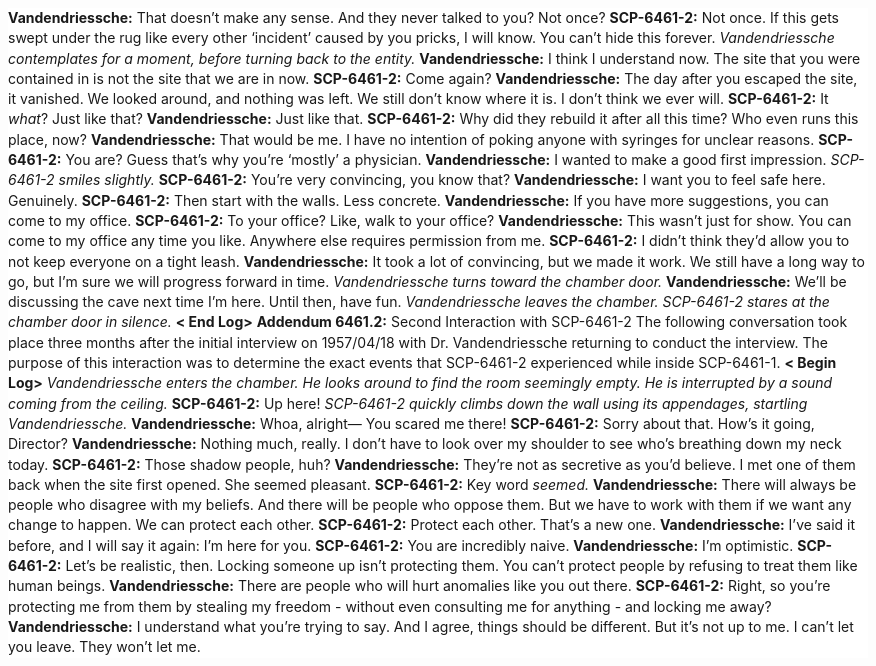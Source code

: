 **Vandendriessche:** That doesn’t make any sense. And they never talked to you? Not once?
**SCP-6461-2:** Not once. If this gets swept under the rug like every other ‘incident’ caused by you pricks, I will know. You can’t hide this forever.
_Vandendriessche contemplates for a moment, before turning back to the entity._
**Vandendriessche:** I think I understand now. The site that you were contained in is not the site that we are in now.
**SCP-6461-2:** Come again?
**Vandendriessche:** The day after you escaped the site, it vanished. We looked around, and nothing was left. We still don’t know where it is. I don’t think we ever will.
**SCP-6461-2:** It _what_? Just like that?
**Vandendriessche:** Just like that.
**SCP-6461-2:** Why did they rebuild it after all this time? Who even runs this place, now?
**Vandendriessche:** That would be me. I have no intention of poking anyone with syringes for unclear reasons.
**SCP-6461-2:** You are? Guess that’s why you’re ‘mostly’ a physician.
**Vandendriessche:** I wanted to make a good first impression.
_SCP-6461-2 smiles slightly._
**SCP-6461-2:** You’re very convincing, you know that?
**Vandendriessche:** I want you to feel safe here. Genuinely.
**SCP-6461-2:** Then start with the walls. Less concrete.
**Vandendriessche:** If you have more suggestions, you can come to my office.
**SCP-6461-2:** To your office? Like, walk to your office?
**Vandendriessche:** This wasn’t just for show. You can come to my office any time you like. Anywhere else requires permission from me.
**SCP-6461-2:** I didn’t think they’d allow you to not keep everyone on a tight leash.
**Vandendriessche:** It took a lot of convincing, but we made it work. We still have a long way to go, but I’m sure we will progress forward in time.
_Vandendriessche turns toward the chamber door._
**Vandendriessche:** We’ll be discussing the cave next time I’m here. Until then, have fun.
_Vandendriessche leaves the chamber. SCP-6461-2 stares at the chamber door in silence._
**< End Log>**
**Addendum 6461.2:** Second Interaction with SCP-6461-2
The following conversation took place three months after the initial interview on 1957/04/18 with Dr. Vandendriessche returning to conduct the interview. The purpose of this interaction was to determine the exact events that SCP-6461-2 experienced while inside SCP-6461-1.
**< Begin Log>**
_Vandendriessche enters the chamber. He looks around to find the room seemingly empty. He is interrupted by a sound coming from the ceiling._
**SCP-6461-2:** Up here!
_SCP-6461-2 quickly climbs down the wall using its appendages, startling Vandendriessche._
**Vandendriessche:** Whoa, alright— You scared me there!
**SCP-6461-2:** Sorry about that. How’s it going, Director?
**Vandendriessche:** Nothing much, really. I don’t have to look over my shoulder to see who’s breathing down my neck today.
**SCP-6461-2:** Those shadow people, huh?
**Vandendriessche:** They’re not as secretive as you’d believe. I met one of them back when the site first opened. She seemed pleasant.
**SCP-6461-2:** Key word _seemed._
**Vandendriessche:** There will always be people who disagree with my beliefs. And there will be people who oppose them. But we have to work with them if we want any change to happen. We can protect each other.
**SCP-6461-2:** Protect each other. That’s a new one.
**Vandendriessche:** I’ve said it before, and I will say it again: I’m here for you.
**SCP-6461-2:** You are incredibly naive.
**Vandendriessche:** I’m optimistic.
**SCP-6461-2:** Let’s be realistic, then. Locking someone up isn’t protecting them. You can’t protect people by refusing to treat them like human beings.
**Vandendriessche:** There are people who will hurt anomalies like you out there.
**SCP-6461-2:** Right, so you’re protecting me from them by stealing my freedom - without even consulting me for anything - and locking me away?
**Vandendriessche:** I understand what you’re trying to say. And I agree, things should be different. But it’s not up to me. I can’t let you leave. They won’t let me.